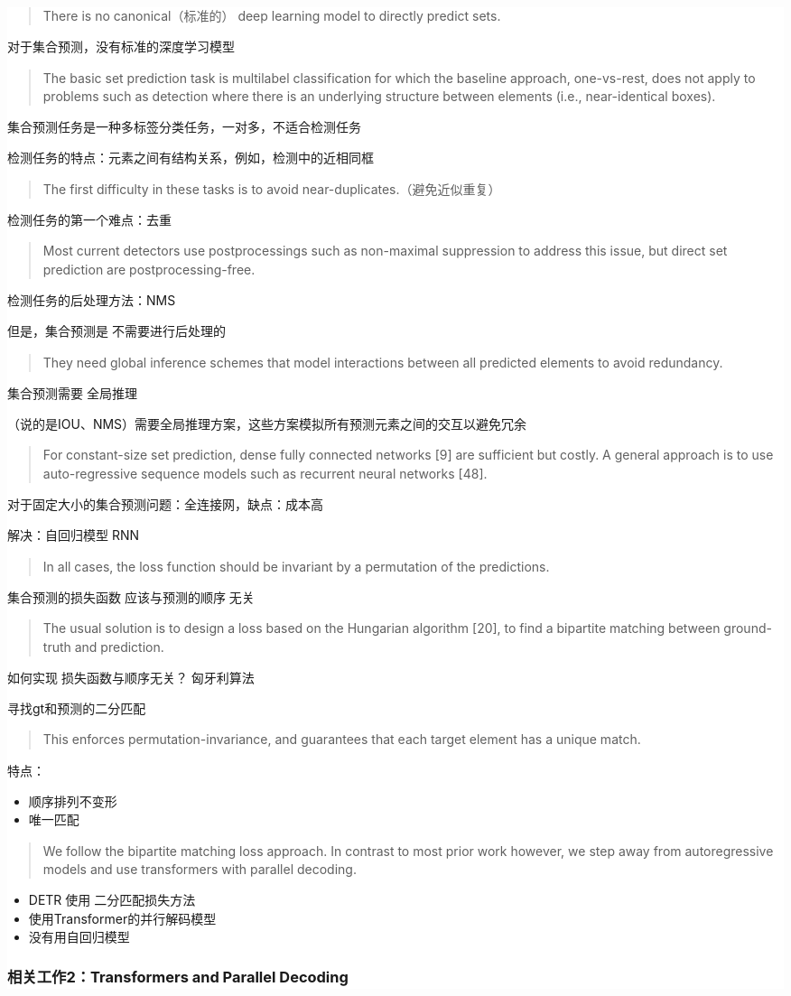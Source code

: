 > There is no canonical（标准的） deep learning model to directly predict sets. 

对于集合预测，没有标准的深度学习模型

> The basic set prediction task is multilabel classification for which the baseline approach, one-vs-rest, does not apply to problems such as detection where there is an underlying structure between elements (i.e., near-identical boxes). 

集合预测任务是一种多标签分类任务，一对多，不适合检测任务

检测任务的特点：元素之间有结构关系，例如，检测中的近相同框

> The first difficulty in these tasks is to avoid near-duplicates.（避免近似重复） 

检测任务的第一个难点：去重

> Most current detectors use postprocessings such as non-maximal suppression to address this issue, but direct set prediction are postprocessing-free. 

检测任务的后处理方法：NMS

但是，集合预测是 不需要进行后处理的

> They need global inference schemes that model interactions between all predicted elements to avoid redundancy. 

集合预测需要 全局推理

（说的是IOU、NMS）需要全局推理方案，这些方案模拟所有预测元素之间的交互以避免冗余

> For constant-size set prediction, dense fully connected networks [9] are sufficient but costly. A general approach is to use auto-regressive sequence models such as recurrent neural networks [48].

对于固定大小的集合预测问题：全连接网，缺点：成本高

解决：自回归模型 RNN

>  In all cases, the loss function should be invariant by a permutation of the predictions. 

集合预测的损失函数 应该与预测的顺序 无关

> The usual solution is to design a loss based on the Hungarian algorithm [20], to find a bipartite matching between ground-truth and prediction. 

如何实现 损失函数与顺序无关？ 匈牙利算法

寻找gt和预测的二分匹配

> This enforces permutation-invariance, and guarantees that each target element has a unique match. 

特点：

- 顺序排列不变形
- 唯一匹配

> We follow the bipartite matching loss approach. In contrast to most prior work however, we step away from autoregressive models and use transformers with parallel decoding.

- DETR 使用 二分匹配损失方法
- 使用Transformer的并行解码模型
- 没有用自回归模型

### 相关工作2：Transformers and Parallel Decoding
